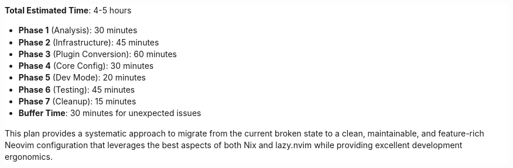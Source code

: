 **Total Estimated Time**: 4-5 hours

- **Phase 1** (Analysis): 30 minutes
- **Phase 2** (Infrastructure): 45 minutes  
- **Phase 3** (Plugin Conversion): 60 minutes
- **Phase 4** (Core Config): 30 minutes
- **Phase 5** (Dev Mode): 20 minutes
- **Phase 6** (Testing): 45 minutes
- **Phase 7** (Cleanup): 15 minutes
- **Buffer Time**: 30 minutes for unexpected issues

This plan provides a systematic approach to migrate from the current broken state to a clean, maintainable, and feature-rich Neovim configuration that leverages the best aspects of both Nix and lazy.nvim while providing excellent development ergonomics.
